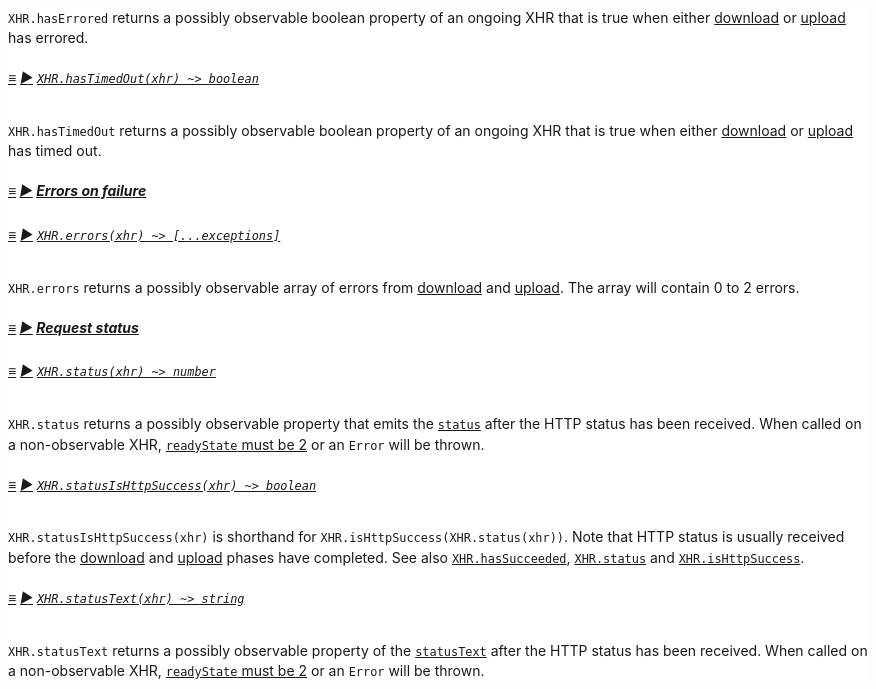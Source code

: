 `XHR.hasErrored` returns a possibly observable boolean property of an ongoing
XHR that is true when either [download](#XHR-downHasErrored) or
[upload](#XHR-upHasErrored) has errored.

###### <a id="XHR-hasTimedOut"></a> [≡](#contents) [▶](https://calmm-js.github.io/karet.xhr/index.html#XHR-hasTimedOut) [`XHR.hasTimedOut(xhr) ~> boolean`](#XHR-hasTimedOut)

`XHR.hasTimedOut` returns a possibly observable boolean property of an ongoing
XHR that is true when either [download](#XHR-downHasTimedOut) or
[upload](#XHR-upHasTimedOut) has timed out.

##### <a id="errors-on-failure"></a> [≡](#contents) [▶](https://calmm-js.github.io/karet.xhr/index.html#errors-on-failure) [Errors on failure](#errors-on-failure)

###### <a id="XHR-errors"></a> [≡](#contents) [▶](https://calmm-js.github.io/karet.xhr/index.html#XHR-errors) [`XHR.errors(xhr) ~> [...exceptions]`](#XHR-errors)

`XHR.errors` returns a possibly observable array of errors from
[download](#XHR-downError) and [upload](#XHR-upError). The array will contain 0
to 2 errors.

##### <a id="request-status"></a> [≡](#contents) [▶](https://calmm-js.github.io/karet.xhr/index.html#request-status) [Request status](#request-status)

###### <a id="XHR-status"></a> [≡](#contents) [▶](https://calmm-js.github.io/karet.xhr/index.html#XHR-status) [`XHR.status(xhr) ~> number`](#XHR-status)

`XHR.status` returns a possibly observable property that emits the
[`status`](https://developer.mozilla.org/en-US/docs/Web/API/XMLHttpRequest/status)
after the HTTP status has been received. When called on a non-observable XHR,
[`readyState` must be 2](#XHR-isStatusAvailable) or an `Error` will be thrown.

###### <a id="XHR-statusIsHttpSuccess"></a> [≡](#contents) [▶](https://calmm-js.github.io/karet.xhr/index.html#XHR-statusIsHttpSuccess) [`XHR.statusIsHttpSuccess(xhr) ~> boolean`](#XHR-statusIsHttpSuccess)

`XHR.statusIsHttpSuccess(xhr)` is shorthand for
`XHR.isHttpSuccess(XHR.status(xhr))`. Note that HTTP status is usually received
before the [download](#XHR-downHasCompleted) and [upload](#XHR-upHasCompleted)
phases have completed. See also [`XHR.hasSucceeded`](#XHR-hasSucceeded),
[`XHR.status`](#XHR-status) and [`XHR.isHttpSuccess`](#XHR-isHttpSuccess).

###### <a id="XHR-statusText"></a> [≡](#contents) [▶](https://calmm-js.github.io/karet.xhr/index.html#XHR-statusText) [`XHR.statusText(xhr) ~> string`](#XHR-statusText)

`XHR.statusText` returns a possibly observable property of the
[`statusText`](https://developer.mozilla.org/en-US/docs/Web/API/XMLHttpRequest/statusText)
after the HTTP status has been received. When called on a non-observable XHR,
[`readyState` must be 2](#XHR-isStatusAvailable) or an `Error` will be thrown.
